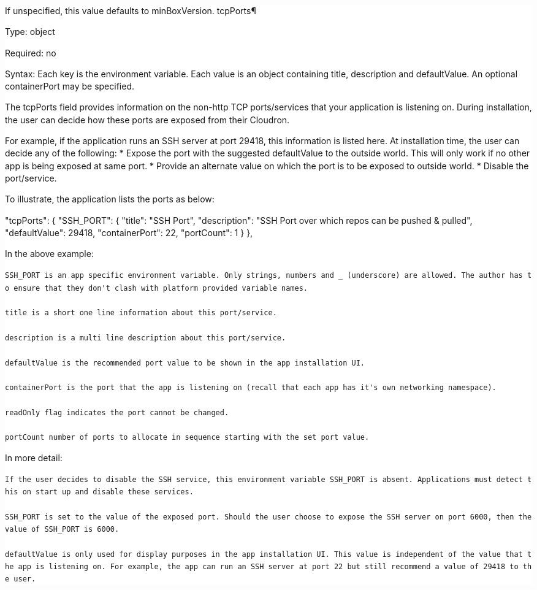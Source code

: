 If unspecified, this value defaults to minBoxVersion.
tcpPorts¶

Type: object

Required: no

Syntax: Each key is the environment variable. Each value is an object containing title, description and defaultValue. An optional containerPort may be specified.

The tcpPorts field provides information on the non-http TCP ports/services that your application is listening on. During installation, the user can decide how these ports are exposed from their Cloudron.

For example, if the application runs an SSH server at port 29418, this information is listed here. At installation time, the user can decide any of the following: * Expose the port with the suggested defaultValue to the outside world. This will only work if no other app is being exposed at same port. * Provide an alternate value on which the port is to be exposed to outside world. * Disable the port/service.

To illustrate, the application lists the ports as below:

  "tcpPorts": {
    "SSH_PORT": {
      "title": "SSH Port",
      "description": "SSH Port over which repos can be pushed & pulled",
      "defaultValue": 29418,
      "containerPort": 22,
      "portCount": 1
    }
  },

In the above example:

    SSH_PORT is an app specific environment variable. Only strings, numbers and _ (underscore) are allowed. The author has to ensure that they don't clash with platform provided variable names.

    title is a short one line information about this port/service.

    description is a multi line description about this port/service.

    defaultValue is the recommended port value to be shown in the app installation UI.

    containerPort is the port that the app is listening on (recall that each app has it's own networking namespace).

    readOnly flag indicates the port cannot be changed.

    portCount number of ports to allocate in sequence starting with the set port value.

In more detail:

    If the user decides to disable the SSH service, this environment variable SSH_PORT is absent. Applications must detect this on start up and disable these services.

    SSH_PORT is set to the value of the exposed port. Should the user choose to expose the SSH server on port 6000, then the value of SSH_PORT is 6000.

    defaultValue is only used for display purposes in the app installation UI. This value is independent of the value that the app is listening on. For example, the app can run an SSH server at port 22 but still recommend a value of 29418 to the user.
